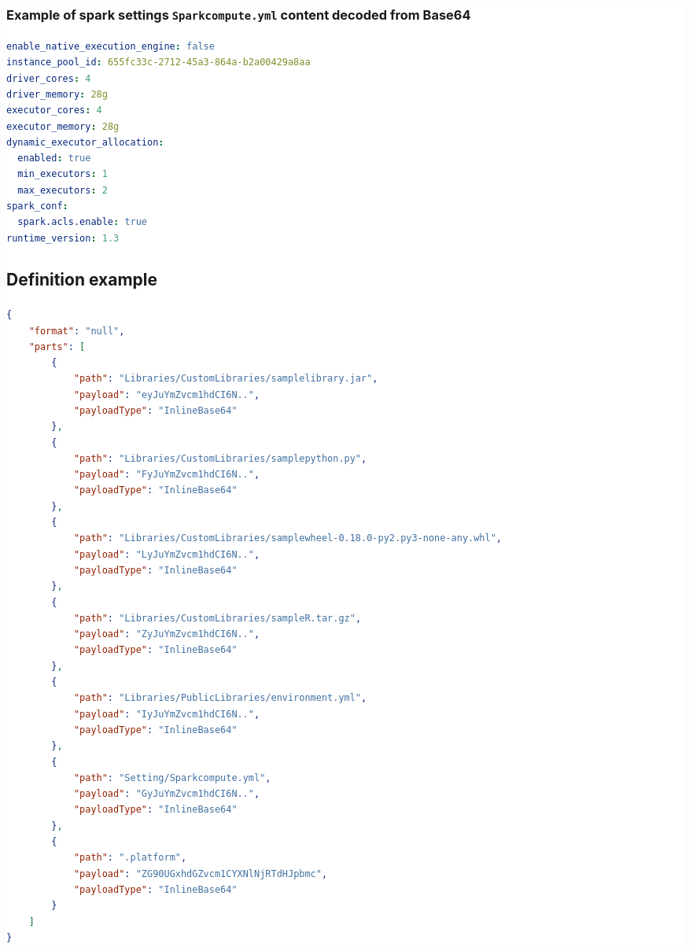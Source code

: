 ### Example of spark settings `Sparkcompute.yml` content decoded from Base64

```yaml
enable_native_execution_engine: false
instance_pool_id: 655fc33c-2712-45a3-864a-b2a00429a8aa
driver_cores: 4
driver_memory: 28g
executor_cores: 4
executor_memory: 28g
dynamic_executor_allocation:
  enabled: true
  min_executors: 1
  max_executors: 2
spark_conf:
  spark.acls.enable: true
runtime_version: 1.3
```

## Definition example

```json
{
    "format": "null",
    "parts": [
        {
            "path": "Libraries/CustomLibraries/samplelibrary.jar",
            "payload": "eyJuYmZvcm1hdCI6N..",
            "payloadType": "InlineBase64"
        },
        {
            "path": "Libraries/CustomLibraries/samplepython.py",
            "payload": "FyJuYmZvcm1hdCI6N..",
            "payloadType": "InlineBase64"
        },
        {
            "path": "Libraries/CustomLibraries/samplewheel-0.18.0-py2.py3-none-any.whl",
            "payload": "LyJuYmZvcm1hdCI6N..",
            "payloadType": "InlineBase64"
        },
        {
            "path": "Libraries/CustomLibraries/sampleR.tar.gz",
            "payload": "ZyJuYmZvcm1hdCI6N..",
            "payloadType": "InlineBase64"
        },
        {
            "path": "Libraries/PublicLibraries/environment.yml",
            "payload": "IyJuYmZvcm1hdCI6N..",
            "payloadType": "InlineBase64"
        },
        {
            "path": "Setting/Sparkcompute.yml",
            "payload": "GyJuYmZvcm1hdCI6N..",
            "payloadType": "InlineBase64"
        },
        {
            "path": ".platform",
            "payload": "ZG90UGxhdGZvcm1CYXNlNjRTdHJpbmc",
            "payloadType": "InlineBase64"
        }
    ]
}
```

